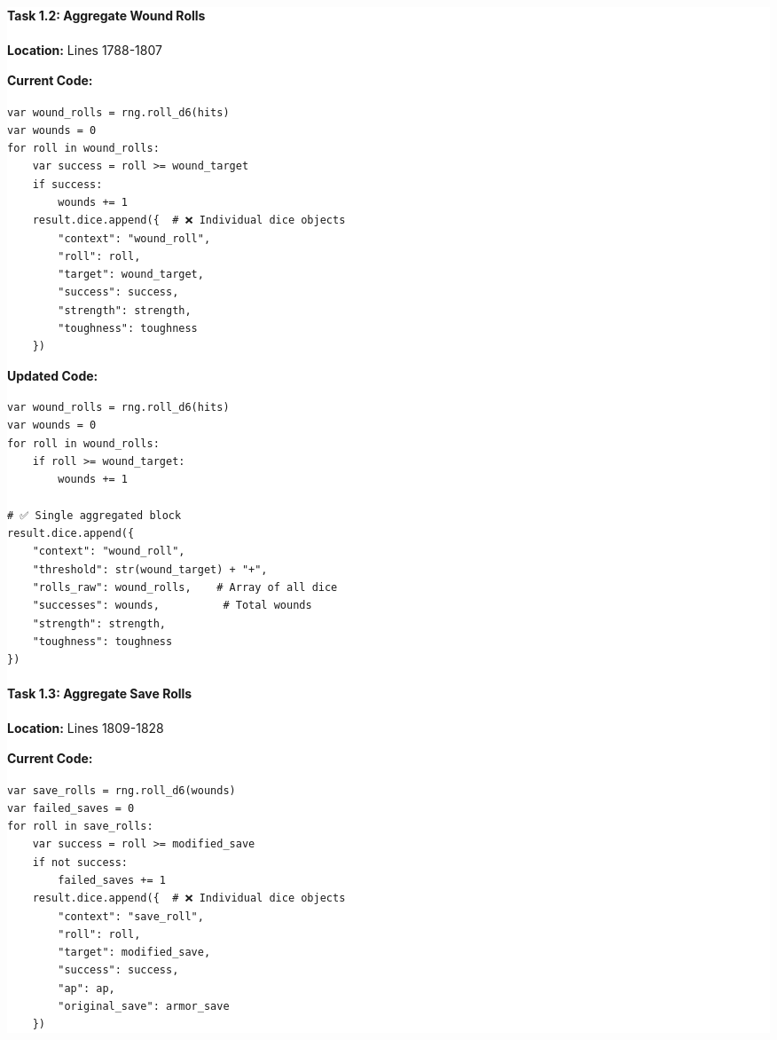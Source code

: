 #### Task 1.2: Aggregate Wound Rolls
**Location:** Lines 1788-1807

**Current Code:**
```gdscript
var wound_rolls = rng.roll_d6(hits)
var wounds = 0
for roll in wound_rolls:
    var success = roll >= wound_target
    if success:
        wounds += 1
    result.dice.append({  # ❌ Individual dice objects
        "context": "wound_roll",
        "roll": roll,
        "target": wound_target,
        "success": success,
        "strength": strength,
        "toughness": toughness
    })
```

**Updated Code:**
```gdscript
var wound_rolls = rng.roll_d6(hits)
var wounds = 0
for roll in wound_rolls:
    if roll >= wound_target:
        wounds += 1

# ✅ Single aggregated block
result.dice.append({
    "context": "wound_roll",
    "threshold": str(wound_target) + "+",
    "rolls_raw": wound_rolls,    # Array of all dice
    "successes": wounds,          # Total wounds
    "strength": strength,
    "toughness": toughness
})
```

#### Task 1.3: Aggregate Save Rolls
**Location:** Lines 1809-1828

**Current Code:**
```gdscript
var save_rolls = rng.roll_d6(wounds)
var failed_saves = 0
for roll in save_rolls:
    var success = roll >= modified_save
    if not success:
        failed_saves += 1
    result.dice.append({  # ❌ Individual dice objects
        "context": "save_roll",
        "roll": roll,
        "target": modified_save,
        "success": success,
        "ap": ap,
        "original_save": armor_save
    })
```
